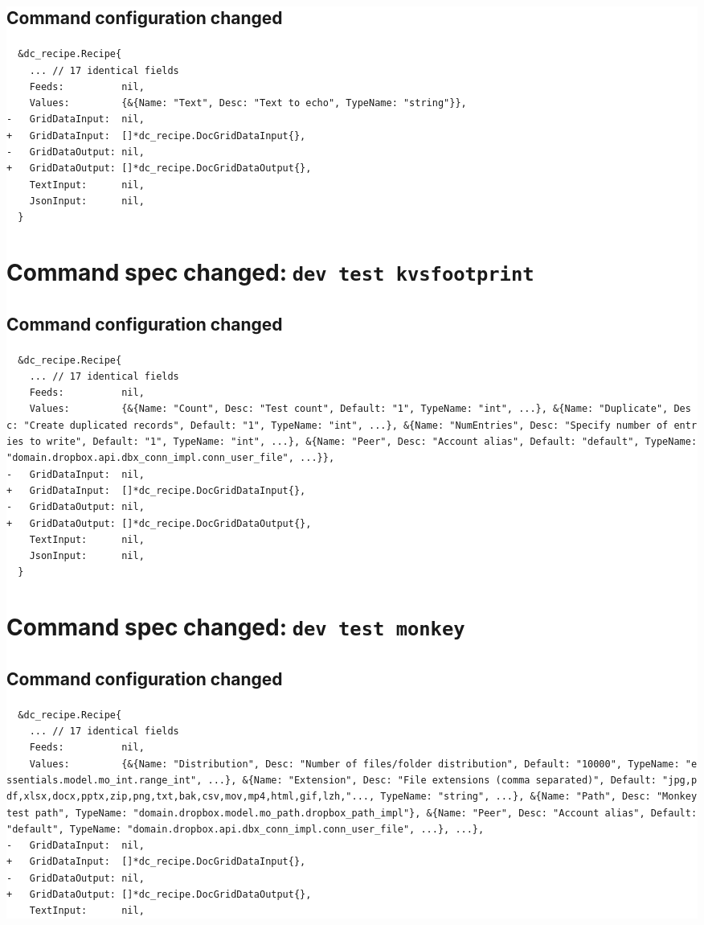 

## Command configuration changed


```
  &dc_recipe.Recipe{
  	... // 17 identical fields
  	Feeds:          nil,
  	Values:         {&{Name: "Text", Desc: "Text to echo", TypeName: "string"}},
- 	GridDataInput:  nil,
+ 	GridDataInput:  []*dc_recipe.DocGridDataInput{},
- 	GridDataOutput: nil,
+ 	GridDataOutput: []*dc_recipe.DocGridDataOutput{},
  	TextInput:      nil,
  	JsonInput:      nil,
  }
```
# Command spec changed: `dev test kvsfootprint`



## Command configuration changed


```
  &dc_recipe.Recipe{
  	... // 17 identical fields
  	Feeds:          nil,
  	Values:         {&{Name: "Count", Desc: "Test count", Default: "1", TypeName: "int", ...}, &{Name: "Duplicate", Desc: "Create duplicated records", Default: "1", TypeName: "int", ...}, &{Name: "NumEntries", Desc: "Specify number of entries to write", Default: "1", TypeName: "int", ...}, &{Name: "Peer", Desc: "Account alias", Default: "default", TypeName: "domain.dropbox.api.dbx_conn_impl.conn_user_file", ...}},
- 	GridDataInput:  nil,
+ 	GridDataInput:  []*dc_recipe.DocGridDataInput{},
- 	GridDataOutput: nil,
+ 	GridDataOutput: []*dc_recipe.DocGridDataOutput{},
  	TextInput:      nil,
  	JsonInput:      nil,
  }
```
# Command spec changed: `dev test monkey`



## Command configuration changed


```
  &dc_recipe.Recipe{
  	... // 17 identical fields
  	Feeds:          nil,
  	Values:         {&{Name: "Distribution", Desc: "Number of files/folder distribution", Default: "10000", TypeName: "essentials.model.mo_int.range_int", ...}, &{Name: "Extension", Desc: "File extensions (comma separated)", Default: "jpg,pdf,xlsx,docx,pptx,zip,png,txt,bak,csv,mov,mp4,html,gif,lzh,"..., TypeName: "string", ...}, &{Name: "Path", Desc: "Monkey test path", TypeName: "domain.dropbox.model.mo_path.dropbox_path_impl"}, &{Name: "Peer", Desc: "Account alias", Default: "default", TypeName: "domain.dropbox.api.dbx_conn_impl.conn_user_file", ...}, ...},
- 	GridDataInput:  nil,
+ 	GridDataInput:  []*dc_recipe.DocGridDataInput{},
- 	GridDataOutput: nil,
+ 	GridDataOutput: []*dc_recipe.DocGridDataOutput{},
  	TextInput:      nil,
```